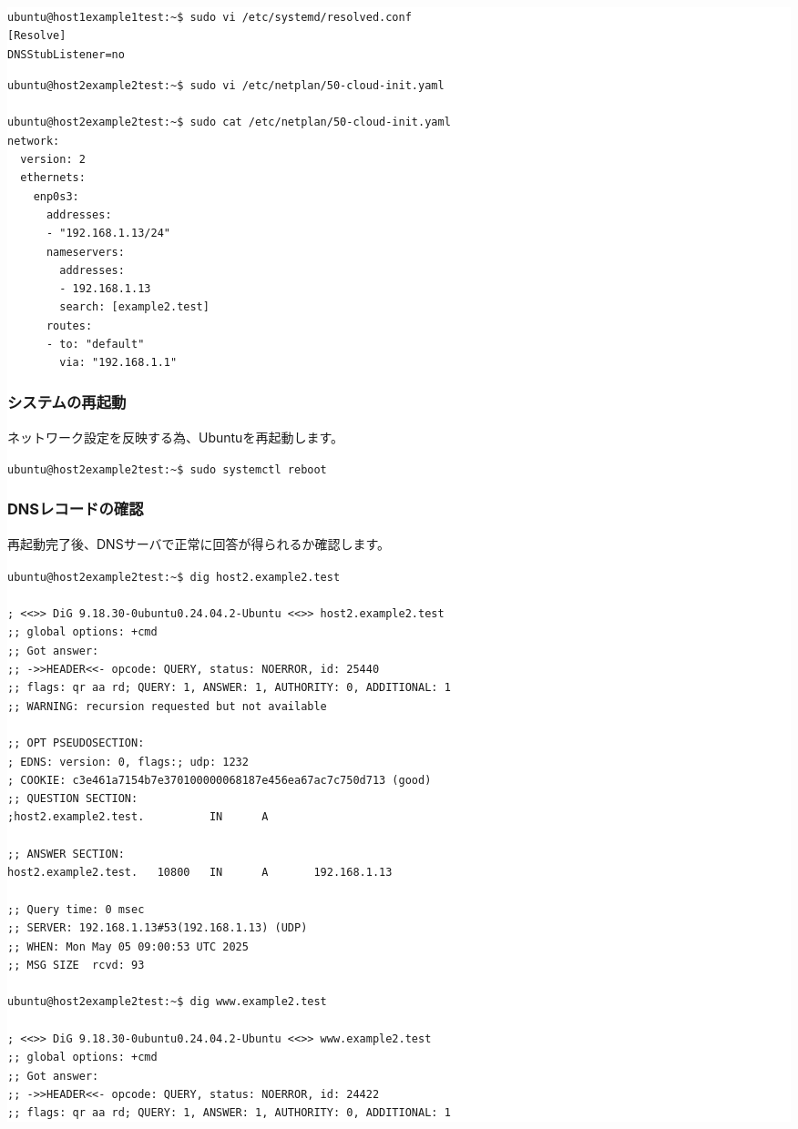 ```
ubuntu@host1example1test:~$ sudo vi /etc/systemd/resolved.conf
[Resolve]
DNSStubListener=no
```

```
ubuntu@host2example2test:~$ sudo vi /etc/netplan/50-cloud-init.yaml

ubuntu@host2example2test:~$ sudo cat /etc/netplan/50-cloud-init.yaml
network:
  version: 2
  ethernets:
    enp0s3:
      addresses:
      - "192.168.1.13/24"
      nameservers:
        addresses:
        - 192.168.1.13
        search: [example2.test]
      routes:
      - to: "default"
        via: "192.168.1.1"
```

### システムの再起動
ネットワーク設定を反映する為、Ubuntuを再起動します。

```
ubuntu@host2example2test:~$ sudo systemctl reboot
```

### DNSレコードの確認
再起動完了後、DNSサーバで正常に回答が得られるか確認します。

```
ubuntu@host2example2test:~$ dig host2.example2.test

; <<>> DiG 9.18.30-0ubuntu0.24.04.2-Ubuntu <<>> host2.example2.test
;; global options: +cmd
;; Got answer:
;; ->>HEADER<<- opcode: QUERY, status: NOERROR, id: 25440
;; flags: qr aa rd; QUERY: 1, ANSWER: 1, AUTHORITY: 0, ADDITIONAL: 1
;; WARNING: recursion requested but not available

;; OPT PSEUDOSECTION:
; EDNS: version: 0, flags:; udp: 1232
; COOKIE: c3e461a7154b7e370100000068187e456ea67ac7c750d713 (good)
;; QUESTION SECTION:
;host2.example2.test.          IN      A

;; ANSWER SECTION:
host2.example2.test.   10800   IN      A       192.168.1.13

;; Query time: 0 msec
;; SERVER: 192.168.1.13#53(192.168.1.13) (UDP)
;; WHEN: Mon May 05 09:00:53 UTC 2025
;; MSG SIZE  rcvd: 93

ubuntu@host2example2test:~$ dig www.example2.test

; <<>> DiG 9.18.30-0ubuntu0.24.04.2-Ubuntu <<>> www.example2.test
;; global options: +cmd
;; Got answer:
;; ->>HEADER<<- opcode: QUERY, status: NOERROR, id: 24422
;; flags: qr aa rd; QUERY: 1, ANSWER: 1, AUTHORITY: 0, ADDITIONAL: 1
```